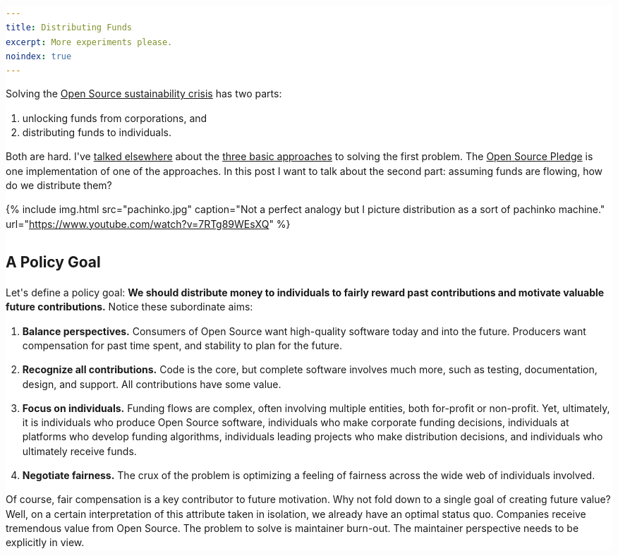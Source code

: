 ```yaml
---
title: Distributing Funds
excerpt: More experiments please.
noindex: true
---
```

Solving the [Open Source sustainability
crisis](/2024/the-open-source-sustainability-crisis/) has two parts:

1. unlocking funds from corporations, and
2. distributing funds to individuals.

Both are hard. I've [talked
elsewhere](/2024/a-vision-for-software-commons/#three-funding-levers) about the
[three basic approaches](https://spectrum.ieee.org/open-source-crisis) to
solving the first problem. The [Open Source
Pledge](https://opensourcepledge.com/) is one implementation of one of the
approaches. In this post I want to talk about the second part: assuming funds
are flowing, how do we distribute them?

{% include img.html src="pachinko.jpg" caption="Not a perfect analogy but I picture distribution as a sort of pachinko machine." url="https://www.youtube.com/watch?v=7RTg89WEsXQ" %}


## A Policy Goal

Let's define a policy goal: **We should distribute money to
individuals to fairly reward past contributions and motivate valuable
future contributions.** Notice these subordinate aims:

1. <b>Balance perspectives.</b> Consumers of Open Source want high-quality
   software today and into the future. Producers want compensation for past
   time spent, and stability to plan for the future.

1. <b>Recognize all contributions.</b> Code is the core, but complete
   software involves much more, such as testing, documentation, design, and
   support. All contributions have some value.

1. <b>Focus on individuals.</b> Funding flows are complex, often involving
   multiple entities, both for-profit or non-profit. Yet, ultimately, it is
   individuals who produce Open Source software, individuals who make corporate
   funding decisions, individuals at platforms who develop funding algorithms,
   individuals leading projects who make distribution decisions, and individuals
   who ultimately receive funds.

1. <b>Negotiate fairness.</b> The crux of the problem is optimizing a feeling
   of fairness across the wide web of individuals involved.

Of course, fair compensation is a key contributor to future motivation. Why
not fold down to a single goal of creating future value? Well, on a certain
interpretation of this attribute taken in isolation, we already have an optimal
status quo. Companies receive tremendous value from Open Source. The problem to
solve is maintainer burn-out. The maintainer perspective needs to be explicitly
in view.
